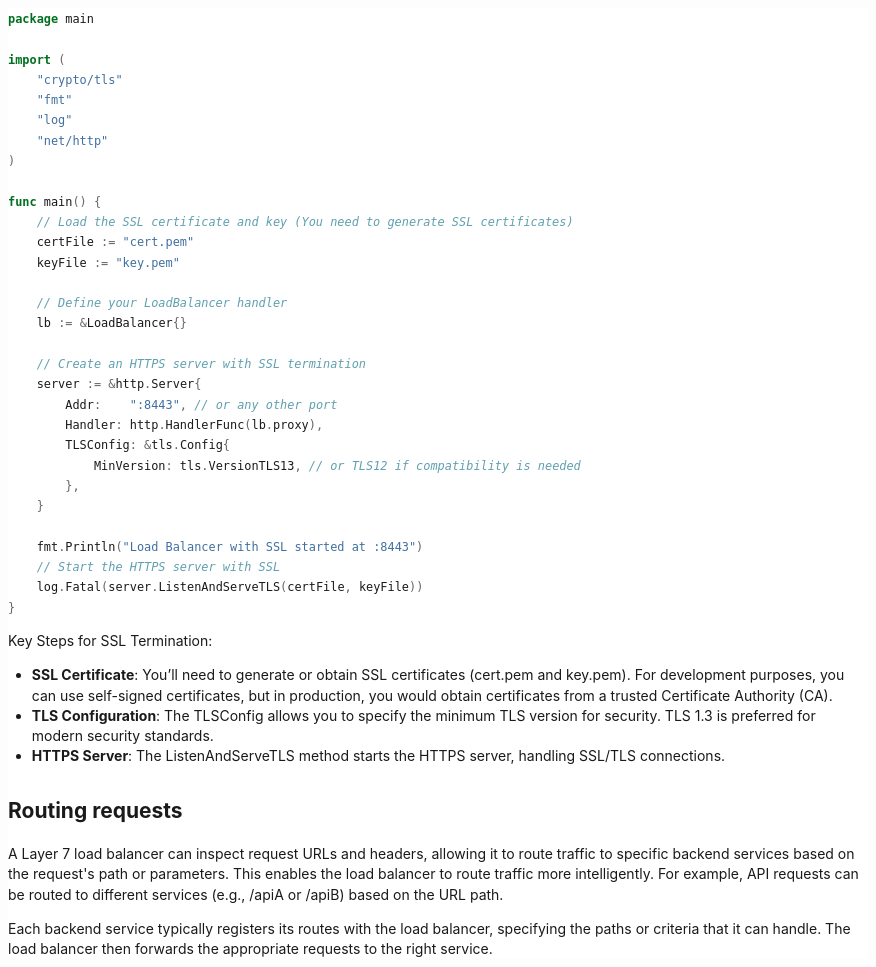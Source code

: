 ```go {id="minimal-l4" lineNos=inline tabWidth=4}
package main

import (
	"crypto/tls"
	"fmt"
	"log"
	"net/http"
)

func main() {
	// Load the SSL certificate and key (You need to generate SSL certificates)
	certFile := "cert.pem"
	keyFile := "key.pem"

	// Define your LoadBalancer handler
	lb := &LoadBalancer{}

	// Create an HTTPS server with SSL termination
	server := &http.Server{
		Addr:    ":8443", // or any other port
		Handler: http.HandlerFunc(lb.proxy),
		TLSConfig: &tls.Config{
			MinVersion: tls.VersionTLS13, // or TLS12 if compatibility is needed
		},
	}

	fmt.Println("Load Balancer with SSL started at :8443")
	// Start the HTTPS server with SSL
	log.Fatal(server.ListenAndServeTLS(certFile, keyFile))
}

```

Key Steps for SSL Termination:

- **SSL Certificate**: You’ll need to generate or obtain SSL certificates (cert.pem and key.pem). For development purposes, you can use self-signed certificates, but in production, you would obtain certificates from a trusted Certificate Authority (CA).
- **TLS Configuration**: The TLSConfig allows you to specify the minimum TLS version for security. TLS 1.3 is preferred for modern security standards.
- **HTTPS Server**: The ListenAndServeTLS method starts the HTTPS server, handling SSL/TLS connections.

## Routing requests

A Layer 7 load balancer can inspect request URLs and headers, allowing it to route traffic to specific backend services based on the request's path or parameters. This enables the load balancer to route traffic more intelligently. For example, API requests can be routed to different services (e.g., /apiA or /apiB) based on the URL path.

Each backend service typically registers its routes with the load balancer, specifying the paths or criteria that it can handle. The load balancer then forwards the appropriate requests to the right service.
